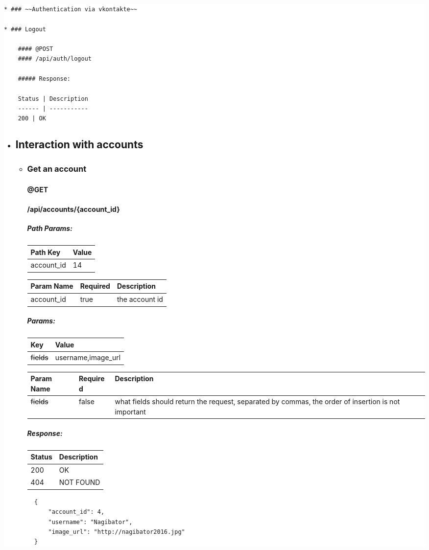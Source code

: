 	* ### ~~Authentication via vkontakte~~

	* ### Logout
	
		#### @POST	
        #### /api/auth/logout

        ##### Response:
        
        Status | Description
		------ | -----------
        200 | OK
        
* ## Interaction with accounts

	* ### Get an account
	
    	#### @GET
        #### /api/accounts/{account_id}
		
		##### Path Params:
        
        Path Key | Value
		-------- | -----
        account_id | 14
        
        <p/>
        
        Param Name | Required | Description
		---------- | -------- | -----------
        account_id | true | the account id
        
        ##### Params:
        
        Key | Value
		--- | -----
        ~~fields~~ | username,image_url
        
        <p/>
        
        Param Name | Required | Description
		---------- | -------- | -----------
        ~~fields~~ | false | what fields should return the request, separated by commas, the order of insertion is not important
        
        ##### Response:
        
        Status | Description
		------ | -----------
        200 | OK
        404 | NOT FOUND
		
			{
    			"account_id": 4,
    			"username": "Nagibator",
				"image_url": "http://nagibator2016.jpg"
			}
			
